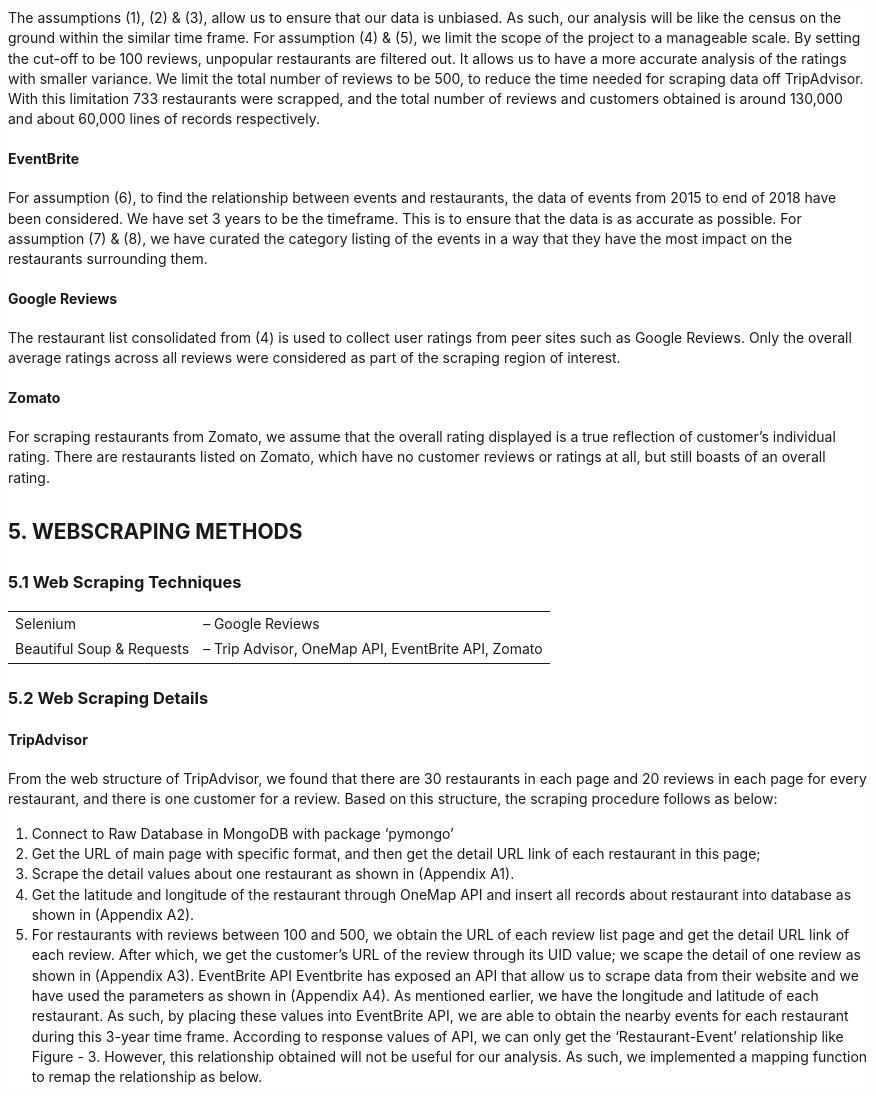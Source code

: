 The assumptions (1), (2) & (3), allow us to ensure that our data is unbiased. As such, our analysis will be like the census on the ground within the similar time frame. 
For assumption (4) & (5), we limit the scope of the project to a manageable scale. By setting the cut-off to be 100 reviews, unpopular restaurants are filtered out. It allows us to have a more accurate analysis of the ratings with smaller variance. We limit the total number of reviews to be 500, to reduce the time needed for scraping data off TripAdvisor. With this limitation 733 restaurants were scrapped, and the total number of reviews and customers obtained is around 130,000 and about 60,000 lines of records respectively.
#### **EventBrite**
For assumption (6), to find the relationship between events and restaurants, the data of events from 2015 to end of 2018 have been considered. We have set 3 years to be the timeframe. This is to ensure that the data is as accurate as possible. For assumption (7) & (8), we have curated the category listing of the events in a way that they have the most impact on the restaurants surrounding them. 
#### **Google Reviews**
The restaurant list consolidated from (4) is used to collect user ratings from peer sites such as Google Reviews. Only the overall average ratings across all reviews were considered as part of the scraping region of interest.
#### **Zomato**
For scraping restaurants from Zomato, we assume that the overall rating displayed is a true reflection of customer’s individual rating. There are restaurants listed on Zomato, which have no customer reviews or ratings at all, but still boasts of an overall rating.
## 5.	WEBSCRAPING METHODS
### 5.1 Web Scraping Techniques
|   |  | 
| ------------- | ------------- | 
| Selenium | – Google Reviews | 
| Beautiful Soup & Requests | – Trip Advisor, OneMap API, EventBrite API, Zomato | 
### 5.2 Web Scraping Details

#### TripAdvisor

From the web structure of TripAdvisor, we found that there are 30 restaurants in each page and 20 reviews in each page for every restaurant, and there is one customer for a review. Based on this structure, the scraping procedure follows as below:
1)	Connect to Raw Database in MongoDB with package ‘pymongo’
2)	Get the URL of main page with specific format, and then get the detail URL link of each restaurant in this page;
3)	Scrape the detail values about one restaurant as shown in (Appendix A1).
4)	Get the latitude and longitude of the restaurant through OneMap API and insert all records about restaurant into database as shown in (Appendix A2).
5)	For restaurants with reviews between 100 and 500, we obtain the URL of each review list page and get the detail URL link of each review. After which, we get the customer’s URL of the review through its UID value; we scape the detail of one review as shown in (Appendix A3). 
EventBrite API
Eventbrite has exposed an API that allow us to scrape data from their website and we have used the parameters as shown in (Appendix A4). As mentioned earlier, we have the longitude and latitude of each restaurant. As such, by placing these values into EventBrite API, we are able to obtain the nearby events for each restaurant during this 3-year time frame. 
According to response values of API, we can only get the ‘Restaurant-Event’ relationship like Figure - 3. However, this relationship obtained will not be useful for our analysis. As such, we implemented a mapping function to remap the relationship as below.
